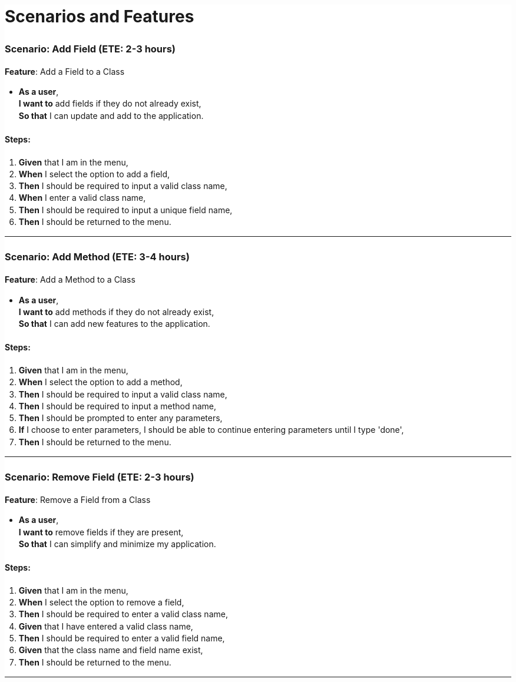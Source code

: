 # Scenarios and Features

### Scenario: Add Field (ETE: 2-3 hours)
**Feature**: Add a Field to a Class

- **As a user**,  
  **I want to** add fields if they do not already exist,  
  **So that** I can update and add to the application.

#### Steps:
1. **Given** that I am in the menu,
2. **When** I select the option to add a field,
3. **Then** I should be required to input a valid class name,
4. **When** I enter a valid class name,
5. **Then** I should be required to input a unique field name,
6. **Then** I should be returned to the menu.

---

### Scenario: Add Method (ETE: 3-4 hours)
**Feature**: Add a Method to a Class

- **As a user**,  
  **I want to** add methods if they do not already exist,  
  **So that** I can add new features to the application.

#### Steps:
1. **Given** that I am in the menu,
2. **When** I select the option to add a method,
3. **Then** I should be required to input a valid class name,
4. **Then** I should be required to input a method name,
5. **Then** I should be prompted to enter any parameters,
6. **If** I choose to enter parameters, I should be able to continue entering parameters until I type 'done',
7. **Then** I should be returned to the menu.

---

### Scenario: Remove Field (ETE: 2-3 hours)
**Feature**: Remove a Field from a Class

- **As a user**,  
  **I want to** remove fields if they are present,  
  **So that** I can simplify and minimize my application.

#### Steps:
1. **Given** that I am in the menu,
2. **When** I select the option to remove a field,
3. **Then** I should be required to enter a valid class name,
4. **Given** that I have entered a valid class name,
5. **Then** I should be required to enter a valid field name,
6. **Given** that the class name and field name exist,
7. **Then** I should be returned to the menu.

---